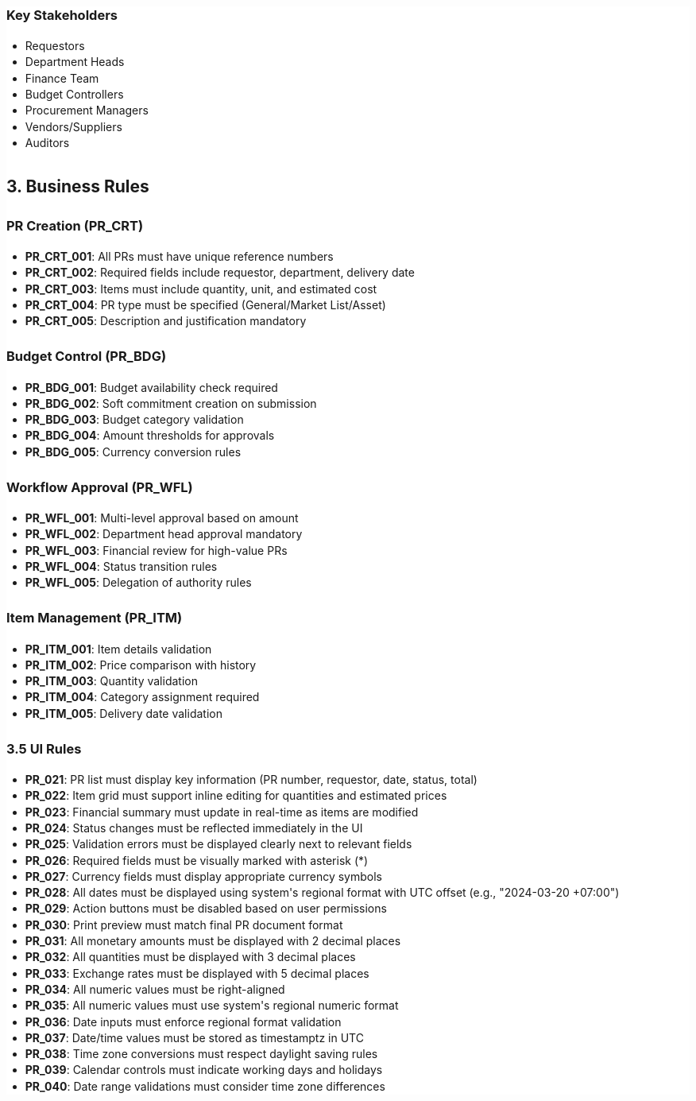 ### Key Stakeholders
- Requestors
- Department Heads
- Finance Team
- Budget Controllers
- Procurement Managers
- Vendors/Suppliers
- Auditors

## 3. Business Rules

### PR Creation (PR_CRT)
- **PR_CRT_001**: All PRs must have unique reference numbers
- **PR_CRT_002**: Required fields include requestor, department, delivery date
- **PR_CRT_003**: Items must include quantity, unit, and estimated cost
- **PR_CRT_004**: PR type must be specified (General/Market List/Asset)
- **PR_CRT_005**: Description and justification mandatory

### Budget Control (PR_BDG)
- **PR_BDG_001**: Budget availability check required
- **PR_BDG_002**: Soft commitment creation on submission
- **PR_BDG_003**: Budget category validation
- **PR_BDG_004**: Amount thresholds for approvals
- **PR_BDG_005**: Currency conversion rules

### Workflow Approval (PR_WFL)
- **PR_WFL_001**: Multi-level approval based on amount
- **PR_WFL_002**: Department head approval mandatory
- **PR_WFL_003**: Financial review for high-value PRs
- **PR_WFL_004**: Status transition rules
- **PR_WFL_005**: Delegation of authority rules

### Item Management (PR_ITM)
- **PR_ITM_001**: Item details validation
- **PR_ITM_002**: Price comparison with history
- **PR_ITM_003**: Quantity validation
- **PR_ITM_004**: Category assignment required
- **PR_ITM_005**: Delivery date validation

### 3.5 UI Rules
- **PR_021**: PR list must display key information (PR number, requestor, date, status, total)
- **PR_022**: Item grid must support inline editing for quantities and estimated prices
- **PR_023**: Financial summary must update in real-time as items are modified
- **PR_024**: Status changes must be reflected immediately in the UI
- **PR_025**: Validation errors must be displayed clearly next to relevant fields
- **PR_026**: Required fields must be visually marked with asterisk (*)
- **PR_027**: Currency fields must display appropriate currency symbols
- **PR_028**: All dates must be displayed using system's regional format with UTC offset (e.g., "2024-03-20 +07:00")
- **PR_029**: Action buttons must be disabled based on user permissions
- **PR_030**: Print preview must match final PR document format
- **PR_031**: All monetary amounts must be displayed with 2 decimal places
- **PR_032**: All quantities must be displayed with 3 decimal places
- **PR_033**: Exchange rates must be displayed with 5 decimal places
- **PR_034**: All numeric values must be right-aligned
- **PR_035**: All numeric values must use system's regional numeric format
- **PR_036**: Date inputs must enforce regional format validation
- **PR_037**: Date/time values must be stored as timestamptz in UTC
- **PR_038**: Time zone conversions must respect daylight saving rules
- **PR_039**: Calendar controls must indicate working days and holidays
- **PR_040**: Date range validations must consider time zone differences